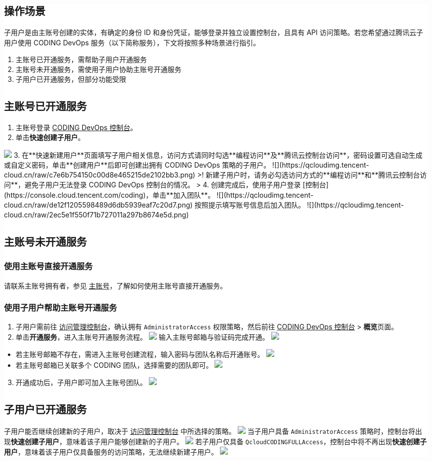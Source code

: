## 操作场景
子用户是由主账号创建的实体，有确定的身份 ID 和身份凭证，能够登录并独立设置控制台，且具有 API 访问策略。若您希望通过腾讯云子用户使用 CODING DevOps 服务（以下简称服务），下文将按照多种场景进行指引。
1.  主账号已开通服务，需帮助子用户开通服务
2.  主账号未开通服务，需使用子用户协助主账号开通服务
3.  子用户已开通服务，但部分功能受限

## 主账号已开通服务

1. 主账号登录 [CODING DevOps 控制台](https://console.cloud.tencent.com/coding)。
2. 单击**快速创建子用户**。
<img src = "https://qcloudimg.tencent-cloud.cn/raw/d6536dc23b184448fdb1729679082e8f.png" style="width: 80%"> 
3. 在**快速新建用户**页面填写子用户相关信息，访问方式请同时勾选**编程访问**及**腾讯云控制台访问**，密码设置可选自动生成或自定义密码，单击**创建用户**后即可创建出拥有 CODING DevOps 策略的子用户。
![](https://qcloudimg.tencent-cloud.cn/raw/c7e6b754150c00d8e465215de2102bb3.png)
>! 新建子用户时，请务必勾选访问方式的**编程访问**和**腾讯云控制台访问**，避免子用户无法登录 CODING DevOps 控制台的情况。
>
4. 创建完成后，使用子用户登录 [控制台](https://console.cloud.tencent.com/coding)，单击**加入团队**。
![](https://qcloudimg.tencent-cloud.cn/raw/de12f1205598489d6db5939eaf7c20d7.png)
按照提示填写账号信息后加入团队。
![](https://qcloudimg.tencent-cloud.cn/raw/2ec5e1f550f71b727011a297b8674e5d.png)

## 主账号未开通服务

### 使用主账号直接开通服务
请联系主账号拥有者，参见 [主账号](https://cloud.tencent.com/document/product/1112/37264)，了解如何使用主账号直接开通服务。

### 使用子用户帮助主账号开通服务
1. 子用户需前往 [访问管理控制台](https://console.cloud.tencent.com/cam)，确认拥有 `AdministratorAccess` 权限策略，然后前往 [CODING DevOps 控制台](https://console.cloud.tencent.com/coding) > **概览**页面。
2. 单击**开通服务**，进入主账号开通服务流程。
![](https://qcloudimg.tencent-cloud.cn/raw/b5ac750090ccca62bd596060f1e4081d.png)
输入主账号邮箱与验证码完成开通。
![](https://qcloudimg.tencent-cloud.cn/raw/0f73b16195c2a6c052cc03a197263df1.png)
 - 若主账号邮箱不存在，需进入主账号创建流程，输入密码与团队名称后开通账号。
![](https://qcloudimg.tencent-cloud.cn/raw/7831656082d00cbce5c3f725c96ea4a6.png)
 - 若主账号邮箱已关联多个 CODING 团队，选择需要的团队即可。
![](https://qcloudimg.tencent-cloud.cn/raw/b5c4ac414d4746f88f57bef78732c919.png)
3. 开通成功后，子用户即可加入主账号团队。
![](https://qcloudimg.tencent-cloud.cn/raw/4f83c2485a3942a33f6ab459877bad02.png)

## 子用户已开通服务
子用户能否继续创建新的子用户，取决于 [访问管理控制台](https://console.cloud.tencent.com/cam) 中所选择的策略。
![](https://qcloudimg.tencent-cloud.cn/raw/237b470d8c0297253e6616a68502ecb6.png)
当子用户具备 `AdministratorAccess` 策略时，控制台将出现**快速创建子用户**，意味着该子用户能够创建新的子用户。
<img src = "https://qcloudimg.tencent-cloud.cn/raw/d6536dc23b184448fdb1729679082e8f.png" style="width: 80%"> 
若子用户仅具备 `QcloudCODINGFULLAccess`，控制台中将不再出现**快速创建子用户**，意味着该子用户仅具备服务的访问策略，无法继续新建子用户。
<img src = "https://qcloudimg.tencent-cloud.cn/raw/59e8702517946639634c5ea2845ff691.png" style="width: 80%"> 


